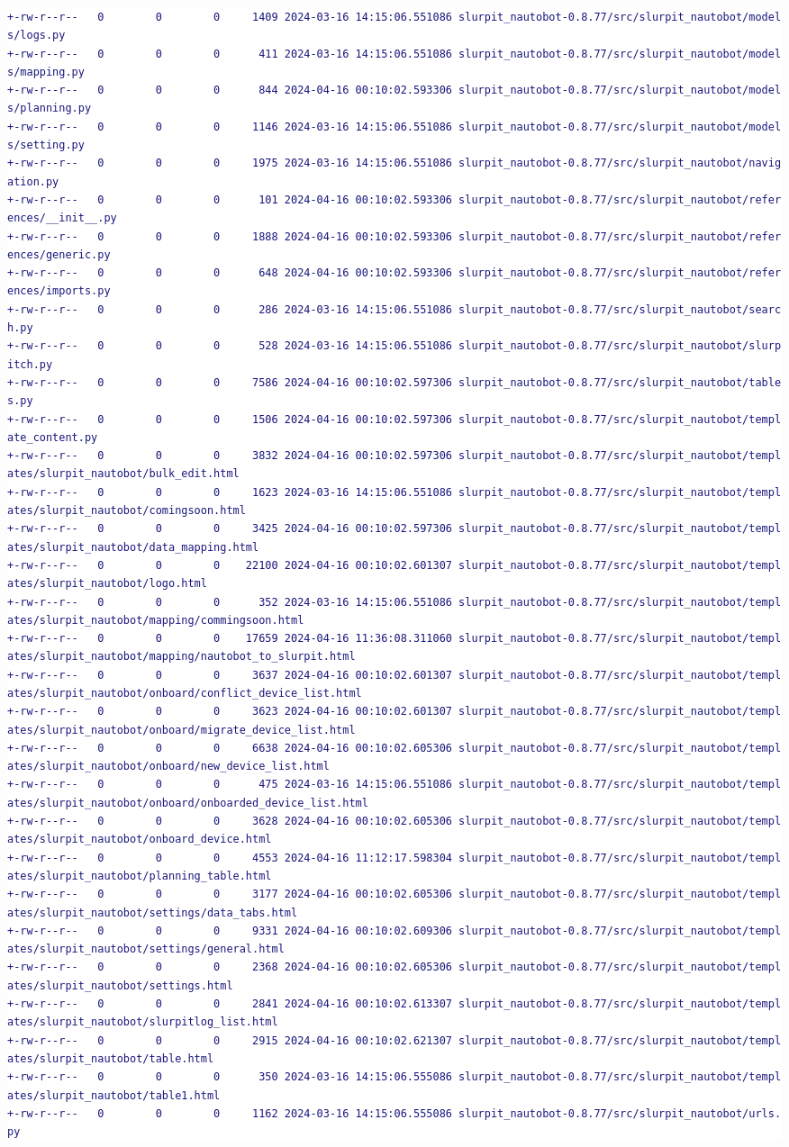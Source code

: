 ```diff
+-rw-r--r--   0        0        0     1409 2024-03-16 14:15:06.551086 slurpit_nautobot-0.8.77/src/slurpit_nautobot/models/logs.py
+-rw-r--r--   0        0        0      411 2024-03-16 14:15:06.551086 slurpit_nautobot-0.8.77/src/slurpit_nautobot/models/mapping.py
+-rw-r--r--   0        0        0      844 2024-04-16 00:10:02.593306 slurpit_nautobot-0.8.77/src/slurpit_nautobot/models/planning.py
+-rw-r--r--   0        0        0     1146 2024-03-16 14:15:06.551086 slurpit_nautobot-0.8.77/src/slurpit_nautobot/models/setting.py
+-rw-r--r--   0        0        0     1975 2024-03-16 14:15:06.551086 slurpit_nautobot-0.8.77/src/slurpit_nautobot/navigation.py
+-rw-r--r--   0        0        0      101 2024-04-16 00:10:02.593306 slurpit_nautobot-0.8.77/src/slurpit_nautobot/references/__init__.py
+-rw-r--r--   0        0        0     1888 2024-04-16 00:10:02.593306 slurpit_nautobot-0.8.77/src/slurpit_nautobot/references/generic.py
+-rw-r--r--   0        0        0      648 2024-04-16 00:10:02.593306 slurpit_nautobot-0.8.77/src/slurpit_nautobot/references/imports.py
+-rw-r--r--   0        0        0      286 2024-03-16 14:15:06.551086 slurpit_nautobot-0.8.77/src/slurpit_nautobot/search.py
+-rw-r--r--   0        0        0      528 2024-03-16 14:15:06.551086 slurpit_nautobot-0.8.77/src/slurpit_nautobot/slurpitch.py
+-rw-r--r--   0        0        0     7586 2024-04-16 00:10:02.597306 slurpit_nautobot-0.8.77/src/slurpit_nautobot/tables.py
+-rw-r--r--   0        0        0     1506 2024-04-16 00:10:02.597306 slurpit_nautobot-0.8.77/src/slurpit_nautobot/template_content.py
+-rw-r--r--   0        0        0     3832 2024-04-16 00:10:02.597306 slurpit_nautobot-0.8.77/src/slurpit_nautobot/templates/slurpit_nautobot/bulk_edit.html
+-rw-r--r--   0        0        0     1623 2024-03-16 14:15:06.551086 slurpit_nautobot-0.8.77/src/slurpit_nautobot/templates/slurpit_nautobot/comingsoon.html
+-rw-r--r--   0        0        0     3425 2024-04-16 00:10:02.597306 slurpit_nautobot-0.8.77/src/slurpit_nautobot/templates/slurpit_nautobot/data_mapping.html
+-rw-r--r--   0        0        0    22100 2024-04-16 00:10:02.601307 slurpit_nautobot-0.8.77/src/slurpit_nautobot/templates/slurpit_nautobot/logo.html
+-rw-r--r--   0        0        0      352 2024-03-16 14:15:06.551086 slurpit_nautobot-0.8.77/src/slurpit_nautobot/templates/slurpit_nautobot/mapping/commingsoon.html
+-rw-r--r--   0        0        0    17659 2024-04-16 11:36:08.311060 slurpit_nautobot-0.8.77/src/slurpit_nautobot/templates/slurpit_nautobot/mapping/nautobot_to_slurpit.html
+-rw-r--r--   0        0        0     3637 2024-04-16 00:10:02.601307 slurpit_nautobot-0.8.77/src/slurpit_nautobot/templates/slurpit_nautobot/onboard/conflict_device_list.html
+-rw-r--r--   0        0        0     3623 2024-04-16 00:10:02.601307 slurpit_nautobot-0.8.77/src/slurpit_nautobot/templates/slurpit_nautobot/onboard/migrate_device_list.html
+-rw-r--r--   0        0        0     6638 2024-04-16 00:10:02.605306 slurpit_nautobot-0.8.77/src/slurpit_nautobot/templates/slurpit_nautobot/onboard/new_device_list.html
+-rw-r--r--   0        0        0      475 2024-03-16 14:15:06.551086 slurpit_nautobot-0.8.77/src/slurpit_nautobot/templates/slurpit_nautobot/onboard/onboarded_device_list.html
+-rw-r--r--   0        0        0     3628 2024-04-16 00:10:02.605306 slurpit_nautobot-0.8.77/src/slurpit_nautobot/templates/slurpit_nautobot/onboard_device.html
+-rw-r--r--   0        0        0     4553 2024-04-16 11:12:17.598304 slurpit_nautobot-0.8.77/src/slurpit_nautobot/templates/slurpit_nautobot/planning_table.html
+-rw-r--r--   0        0        0     3177 2024-04-16 00:10:02.605306 slurpit_nautobot-0.8.77/src/slurpit_nautobot/templates/slurpit_nautobot/settings/data_tabs.html
+-rw-r--r--   0        0        0     9331 2024-04-16 00:10:02.609306 slurpit_nautobot-0.8.77/src/slurpit_nautobot/templates/slurpit_nautobot/settings/general.html
+-rw-r--r--   0        0        0     2368 2024-04-16 00:10:02.605306 slurpit_nautobot-0.8.77/src/slurpit_nautobot/templates/slurpit_nautobot/settings.html
+-rw-r--r--   0        0        0     2841 2024-04-16 00:10:02.613307 slurpit_nautobot-0.8.77/src/slurpit_nautobot/templates/slurpit_nautobot/slurpitlog_list.html
+-rw-r--r--   0        0        0     2915 2024-04-16 00:10:02.621307 slurpit_nautobot-0.8.77/src/slurpit_nautobot/templates/slurpit_nautobot/table.html
+-rw-r--r--   0        0        0      350 2024-03-16 14:15:06.555086 slurpit_nautobot-0.8.77/src/slurpit_nautobot/templates/slurpit_nautobot/table1.html
+-rw-r--r--   0        0        0     1162 2024-03-16 14:15:06.555086 slurpit_nautobot-0.8.77/src/slurpit_nautobot/urls.py
```